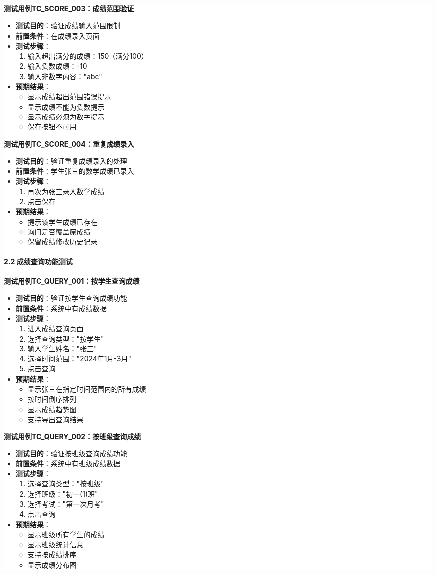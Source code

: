 **测试用例TC_SCORE_003：成绩范围验证**
- **测试目的**：验证成绩输入范围限制
- **前置条件**：在成绩录入页面
- **测试步骤**：
  1. 输入超出满分的成绩：150（满分100）
  2. 输入负数成绩：-10
  3. 输入非数字内容："abc"
- **预期结果**：
  - 显示成绩超出范围错误提示
  - 显示成绩不能为负数提示
  - 显示成绩必须为数字提示
  - 保存按钮不可用

**测试用例TC_SCORE_004：重复成绩录入**
- **测试目的**：验证重复成绩录入的处理
- **前置条件**：学生张三的数学成绩已录入
- **测试步骤**：
  1. 再次为张三录入数学成绩
  2. 点击保存
- **预期结果**：
  - 提示该学生成绩已存在
  - 询问是否覆盖原成绩
  - 保留成绩修改历史记录

#### 2.2 成绩查询功能测试

**测试用例TC_QUERY_001：按学生查询成绩**
- **测试目的**：验证按学生查询成绩功能
- **前置条件**：系统中有成绩数据
- **测试步骤**：
  1. 进入成绩查询页面
  2. 选择查询类型："按学生"
  3. 输入学生姓名："张三"
  4. 选择时间范围："2024年1月-3月"
  5. 点击查询
- **预期结果**：
  - 显示张三在指定时间范围内的所有成绩
  - 按时间倒序排列
  - 显示成绩趋势图
  - 支持导出查询结果

**测试用例TC_QUERY_002：按班级查询成绩**
- **测试目的**：验证按班级查询成绩功能
- **前置条件**：系统中有班级成绩数据
- **测试步骤**：
  1. 选择查询类型："按班级"
  2. 选择班级："初一(1)班"
  3. 选择考试："第一次月考"
  4. 点击查询
- **预期结果**：
  - 显示班级所有学生的成绩
  - 显示班级统计信息
  - 支持按成绩排序
  - 显示成绩分布图
